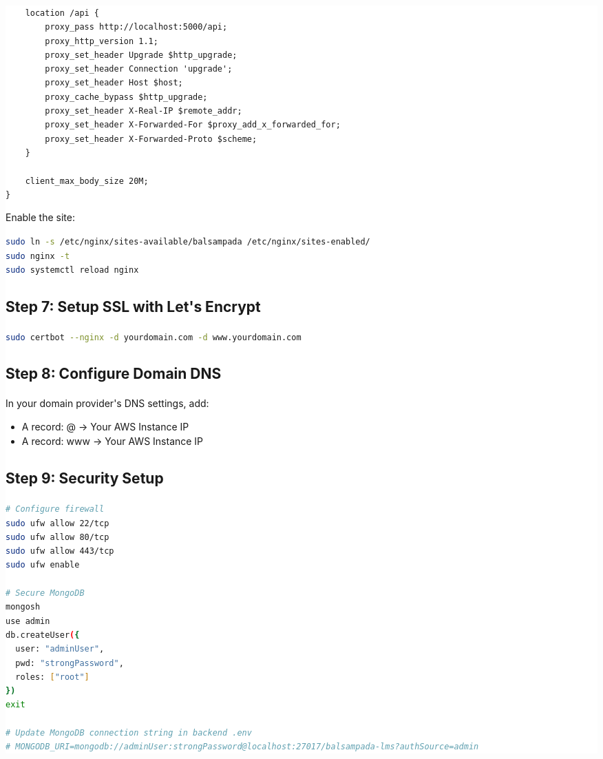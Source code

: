 ```nginx
    location /api {
        proxy_pass http://localhost:5000/api;
        proxy_http_version 1.1;
        proxy_set_header Upgrade $http_upgrade;
        proxy_set_header Connection 'upgrade';
        proxy_set_header Host $host;
        proxy_cache_bypass $http_upgrade;
        proxy_set_header X-Real-IP $remote_addr;
        proxy_set_header X-Forwarded-For $proxy_add_x_forwarded_for;
        proxy_set_header X-Forwarded-Proto $scheme;
    }

    client_max_body_size 20M;
}
```

Enable the site:
```bash
sudo ln -s /etc/nginx/sites-available/balsampada /etc/nginx/sites-enabled/
sudo nginx -t
sudo systemctl reload nginx
```

## Step 7: Setup SSL with Let's Encrypt

```bash
sudo certbot --nginx -d yourdomain.com -d www.yourdomain.com
```

## Step 8: Configure Domain DNS

In your domain provider's DNS settings, add:
- A record: @ → Your AWS Instance IP
- A record: www → Your AWS Instance IP

## Step 9: Security Setup

```bash
# Configure firewall
sudo ufw allow 22/tcp
sudo ufw allow 80/tcp
sudo ufw allow 443/tcp
sudo ufw enable

# Secure MongoDB
mongosh
use admin
db.createUser({
  user: "adminUser",
  pwd: "strongPassword",
  roles: ["root"]
})
exit

# Update MongoDB connection string in backend .env
# MONGODB_URI=mongodb://adminUser:strongPassword@localhost:27017/balsampada-lms?authSource=admin
```
